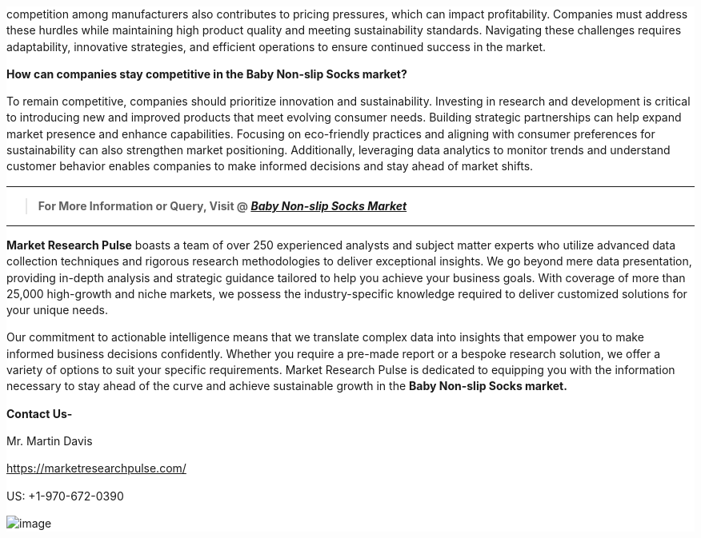 competition among manufacturers also contributes to pricing pressures, which can impact profitability. Companies must address these hurdles while maintaining high product quality and meeting sustainability standards. Navigating these challenges requires adaptability, innovative strategies, and efficient operations to ensure continued success in the market.</p><p><strong>How can companies stay competitive in the Baby Non-slip Socks market?</strong></p><p>To remain competitive, companies should prioritize innovation and sustainability. Investing in research and development is critical to introducing new and improved products that meet evolving consumer needs. Building strategic partnerships can help expand market presence and enhance capabilities. Focusing on eco-friendly practices and aligning with consumer preferences for sustainability can also strengthen market positioning. Additionally, leveraging data analytics to monitor trends and understand customer behavior enables companies to make informed decisions and stay ahead of market shifts.</p><hr /><blockquote><p><strong>For More Information or Query, Visit @&nbsp;<em><a href="https://marketresearchpulse.com/report/74503/baby-non-slip-socks-market?utm_source=Linkedin&utm_medium=091">Baby Non-slip Socks Market</a></em></strong></p></blockquote><hr /><p><strong>Market Research Pulse</strong> boasts a team of over 250 experienced analysts and subject matter experts who utilize advanced data collection techniques and rigorous research methodologies to deliver exceptional insights. We go beyond mere data presentation, providing in-depth analysis and strategic guidance tailored to help you achieve your business goals. With coverage of more than 25,000 high-growth and niche markets, we possess the industry-specific knowledge required to deliver customized solutions for your unique needs.</p><p>Our commitment to actionable intelligence means that we translate complex data into insights that empower you to make informed business decisions confidently. Whether you require a pre-made report or a bespoke research solution, we offer a variety of options to suit your specific requirements. Market Research Pulse is dedicated to equipping you with the information necessary to stay ahead of the curve and achieve sustainable growth in the <strong>Baby Non-slip Socks market.</strong></p><p><strong>Contact Us-</strong></p><p>Mr. Martin Davis</p><p>https://marketresearchpulse.com/</p><p>US: +1-970-672-0390</p>
![image](https://github.com/user-attachments/assets/f1f88646-39f4-4dd9-97dd-43f14cdb714a)
